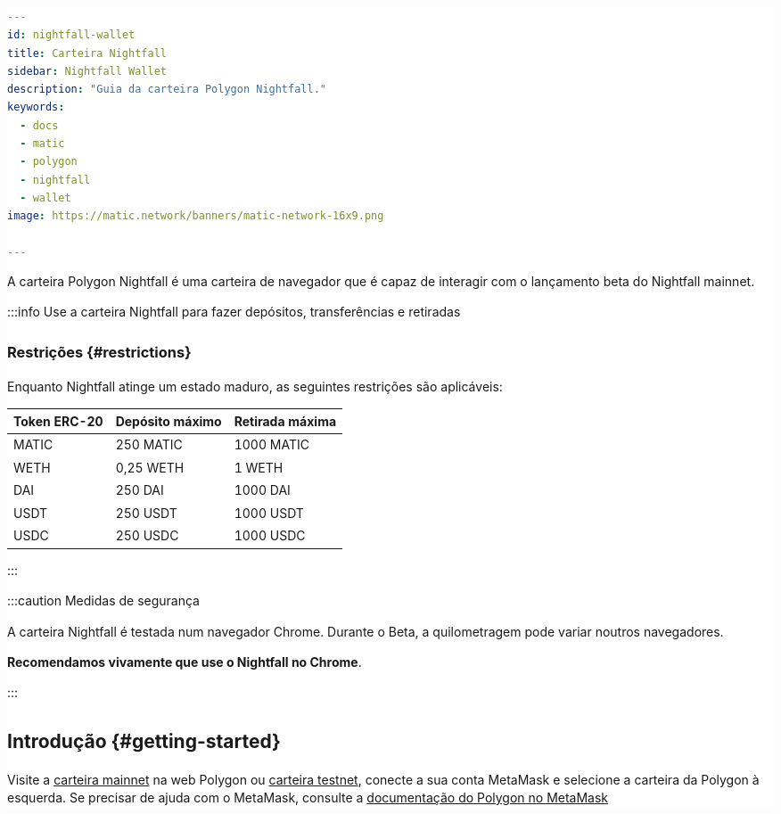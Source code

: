 ```yaml
---
id: nightfall-wallet
title: Carteira Nightfall
sidebar: Nightfall Wallet
description: "Guia da carteira Polygon Nightfall."
keywords:
  - docs
  - matic
  - polygon
  - nightfall
  - wallet
image: https://matic.network/banners/matic-network-16x9.png

---
```


A carteira Polygon Nightfall é uma carteira de navegador que é capaz de interagir com o lançamento beta do Nightfall mainnet.

:::info Use a carteira Nightfall para fazer depósitos, transferências e retiradas

### Restrições {#restrictions}

Enquanto Nightfall atinge um estado maduro, as seguintes restrições são aplicáveis:


| Token ERC-20 | Depósito máximo | Retirada máxima |
|-------------|-------------|--------------|
| MATIC | 250 MATIC | 1000 MATIC |
| WETH | 0,25 WETH | 1 WETH |
| DAI | 250 DAI | 1000 DAI |
| USDT | 250 USDT | 1000 USDT |
| USDC | 250 USDC | 1000 USDC |

:::

:::caution Medidas de segurança

A carteira Nightfall é testada num navegador Chrome. Durante o Beta, a quilometragem pode variar noutros navegadores.

**Recomendamos vivamente que use o Nightfall no Chrome**.

:::



## Introdução {#getting-started}

Visite a [carteira mainnet](https://wallet-beta.polygon.technology) na web Polygon ou [carteira testnet](https://wallet.testnet.polygon-nightfall.technology/), conecte a sua conta MetaMask e selecione a carteira da Polygon à esquerda. Se precisar de ajuda com o MetaMask, consulte a [documentação do Polygon no MetaMask](../../develop/metamask/tutorial-metamask.md)
